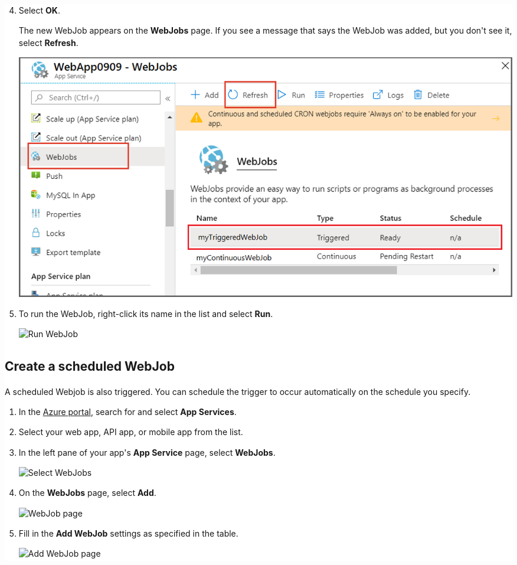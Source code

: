4. Select **OK**.

   The new WebJob appears on the **WebJobs** page. If you see a message that says the WebJob was added, but you don't see it, select **Refresh**.  

   ![List of WebJobs-triggered](./media/web-sites-create-web-jobs/list-triggered-webjob.png)

7. To run the WebJob, right-click its name in the list and select **Run**.
   
    ![Run WebJob](./media/web-sites-create-web-jobs/runondemand.png)

## <a name="CreateScheduledCRON"></a> Create a scheduled WebJob

A scheduled Webjob is also triggered. You can schedule the trigger to occur automatically on the schedule you specify.
 


1. In the [Azure portal](https://portal.azure.com), search for and select **App Services**. 

1. Select your web app, API app, or mobile app from the list. 

1. In the left pane of your app's **App Service** page, select **WebJobs**.

   ![Select WebJobs](./media/web-sites-create-web-jobs/select-webjobs.png)

1. On the **WebJobs** page, select **Add**.

   ![WebJob page](./media/web-sites-create-web-jobs/wjblade.png)

3. Fill in the **Add WebJob** settings as specified in the table.

   ![Add WebJob page](./media/web-sites-create-web-jobs/addwjscheduled.png)
